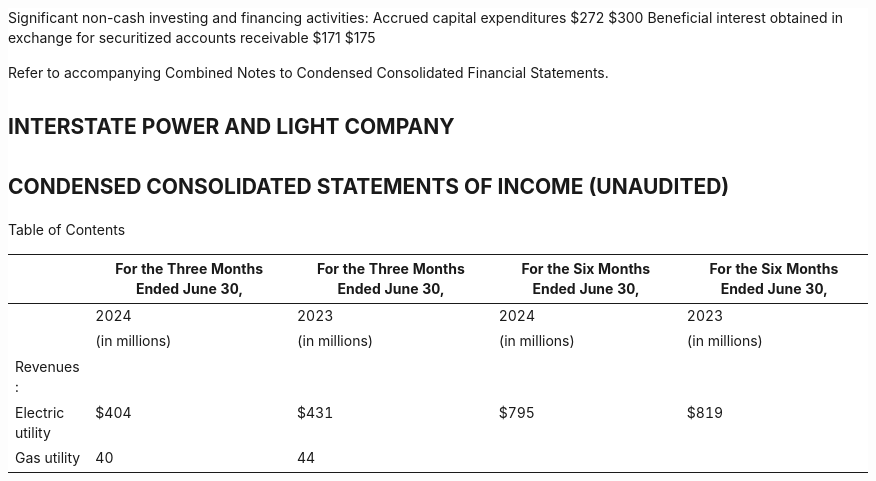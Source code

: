 <tr>
<td>Significant non-cash investing and financing activities:</td>
<td></td>
<td></td>
</tr>
<tr>
<td>Accrued capital expenditures</td>
<td>$272</td>
<td>$300</td>
</tr>
<tr>
<td>Beneficial interest obtained in exchange for securitized accounts receivable</td>
<td>$171</td>
<td>$175</td>
</tr>
</tbody>
</table>
<p>Refer to accompanying Combined Notes to Condensed Consolidated Financial Statements.</p>
<h2>INTERSTATE POWER AND LIGHT COMPANY</h2>
<h2>CONDENSED CONSOLIDATED STATEMENTS OF INCOME (UNAUDITED)</h2>
<p>Table of Contents</p>
<table>
<thead>
<tr>
<th></th>
<th>For the Three Months Ended June 30,</th>
<th>For the Three Months Ended June 30,</th>
<th>For the Six Months Ended June 30,</th>
<th>For the Six Months Ended June 30,</th>
</tr>
</thead>
<tbody>
<tr>
<td></td>
<td>2024</td>
<td>2023</td>
<td>2024</td>
<td>2023</td>
</tr>
<tr>
<td></td>
<td>(in millions)</td>
<td>(in millions)</td>
<td>(in millions)</td>
<td>(in millions)</td>
</tr>
<tr>
<td>Revenues:</td>
<td></td>
<td></td>
<td></td>
<td></td>
</tr>
<tr>
<td>Electric utility</td>
<td>$404</td>
<td>$431</td>
<td>$795</td>
<td>$819</td>
</tr>
<tr>
<td>Gas utility</td>
<td>40</td>
<td>44</td>